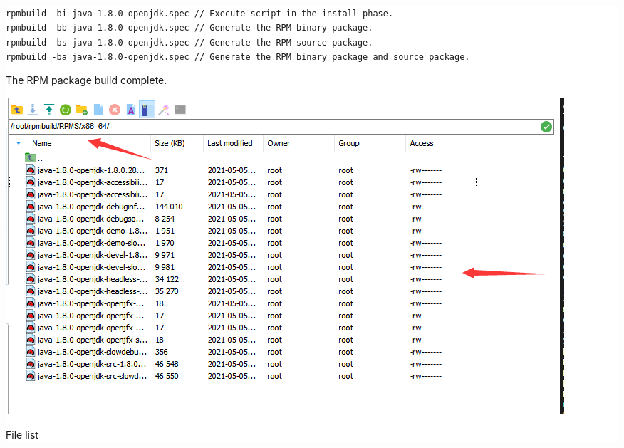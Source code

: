 ```
rpmbuild -bi java-1.8.0-openjdk.spec // Execute script in the install phase.   
rpmbuild -bb java-1.8.0-openjdk.spec // Generate the RPM binary package.  
rpmbuild -bs java-1.8.0-openjdk.spec // Generate the RPM source package.  
rpmbuild -ba java-1.8.0-openjdk.spec // Generate the RPM binary package and source package.
```

 The RPM package build complete.

<img src="./image/1.22.png" alt="image-successful result">  

File list  
  
